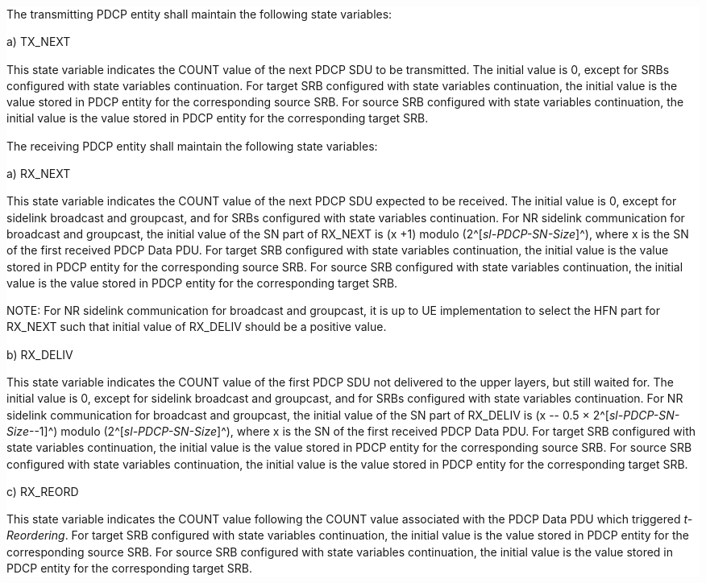 The transmitting PDCP entity shall maintain the following state
variables:

a\) TX\_NEXT

This state variable indicates the COUNT value of the next PDCP SDU to be
transmitted. The initial value is 0, except for SRBs configured with
state variables continuation. For target SRB configured with state
variables continuation, the initial value is the value stored in PDCP
entity for the corresponding source SRB. For source SRB configured with
state variables continuation, the initial value is the value stored in
PDCP entity for the corresponding target SRB.

The receiving PDCP entity shall maintain the following state variables:

a\) RX\_NEXT

This state variable indicates the COUNT value of the next PDCP SDU
expected to be received. The initial value is 0, except for sidelink
broadcast and groupcast, and for SRBs configured with state variables
continuation. For NR sidelink communication for broadcast and groupcast,
the initial value of the SN part of RX\_NEXT is (x +1) modulo
(2^\[*sl-PDCP-SN-Size*\]^), where x is the SN of the first received PDCP
Data PDU. For target SRB configured with state variables continuation,
the initial value is the value stored in PDCP entity for the
corresponding source SRB. For source SRB configured with state variables
continuation, the initial value is the value stored in PDCP entity for
the corresponding target SRB.

NOTE: For NR sidelink communication for broadcast and groupcast, it is
up to UE implementation to select the HFN part for RX\_NEXT such that
initial value of RX\_DELIV should be a positive value.

b\) RX\_DELIV

This state variable indicates the COUNT value of the first PDCP SDU not
delivered to the upper layers, but still waited for. The initial value
is 0, except for sidelink broadcast and groupcast, and for SRBs
configured with state variables continuation. For NR sidelink
communication for broadcast and groupcast, the initial value of the SN
part of RX\_DELIV is (x -- 0.5 × 2^\[*sl-PDCP-SN-Size*--1\]^) modulo
(2^\[*sl-PDCP-SN-Size*\]^), where x is the SN of the first received PDCP
Data PDU. For target SRB configured with state variables continuation,
the initial value is the value stored in PDCP entity for the
corresponding source SRB. For source SRB configured with state variables
continuation, the initial value is the value stored in PDCP entity for
the corresponding target SRB.

c\) RX\_REORD

This state variable indicates the COUNT value following the COUNT value
associated with the PDCP Data PDU which triggered *t-Reordering*. For
target SRB configured with state variables continuation, the initial
value is the value stored in PDCP entity for the corresponding source
SRB. For source SRB configured with state variables continuation, the
initial value is the value stored in PDCP entity for the corresponding
target SRB.
